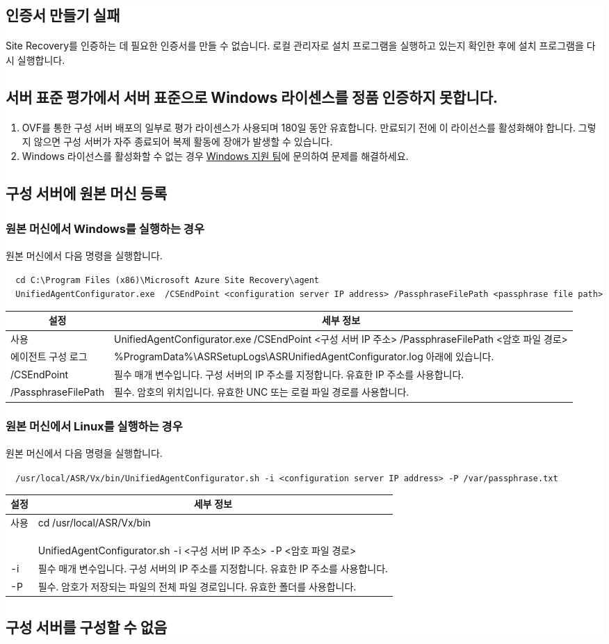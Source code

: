 ## <a name="failed-to-create-a-certificate"></a>인증서 만들기 실패

Site Recovery를 인증하는 데 필요한 인증서를 만들 수 없습니다. 로컬 관리자로 설치 프로그램을 실행하고 있는지 확인한 후에 설치 프로그램을 다시 실행합니다.

## <a name="failure-to-activate-windows-license-from-server-standard-evaluation-to-server-standard"></a>서버 표준 평가에서 서버 표준으로 Windows 라이센스를 정품 인증하지 못합니다.

1. OVF를 통한 구성 서버 배포의 일부로 평가 라이센스가 사용되며 180일 동안 유효합니다. 만료되기 전에 이 라이선스를 활성화해야 합니다. 그렇지 않으면 구성 서버가 자주 종료되어 복제 활동에 장애가 발생할 수 있습니다.
2. Windows 라이선스를 활성화할 수 없는 경우 [Windows 지원 팀](https://aka.ms/Windows_Support)에 문의하여 문제를 해결하세요.

## <a name="register-source-machine-with-configuration-server"></a>구성 서버에 원본 머신 등록

### <a name="if-the-source-machine-runs-windows"></a>원본 머신에서 Windows를 실행하는 경우

원본 머신에서 다음 명령을 실행합니다.

```
  cd C:\Program Files (x86)\Microsoft Azure Site Recovery\agent
  UnifiedAgentConfigurator.exe  /CSEndPoint <configuration server IP address> /PassphraseFilePath <passphrase file path>
```

설정 | 세부 정보
--- | ---
사용 | UnifiedAgentConfigurator.exe  /CSEndPoint <구성 서버 IP 주소\> /PassphraseFilePath <암호 파일 경로\>
에이전트 구성 로그 | %ProgramData%\ASRSetupLogs\ASRUnifiedAgentConfigurator.log 아래에 있습니다.
/CSEndPoint | 필수 매개 변수입니다. 구성 서버의 IP 주소를 지정합니다. 유효한 IP 주소를 사용합니다.
/PassphraseFilePath |  필수. 암호의 위치입니다. 유효한 UNC 또는 로컬 파일 경로를 사용합니다.

### <a name="if-the-source-machine-runs-linux"></a>원본 머신에서 Linux를 실행하는 경우

원본 머신에서 다음 명령을 실행합니다.

```
  /usr/local/ASR/Vx/bin/UnifiedAgentConfigurator.sh -i <configuration server IP address> -P /var/passphrase.txt
  ```

설정 | 세부 정보
--- | ---
사용 | cd /usr/local/ASR/Vx/bin<br /><br /> UnifiedAgentConfigurator.sh -i <구성 서버 IP 주소\> -P <암호 파일 경로\>
-i | 필수 매개 변수입니다. 구성 서버의 IP 주소를 지정합니다. 유효한 IP 주소를 사용합니다.
-P |  필수. 암호가 저장되는 파일의 전체 파일 경로입니다. 유효한 폴더를 사용합니다.

## <a name="unable-to-configure-the-configuration-server"></a>구성 서버를 구성할 수 없음
